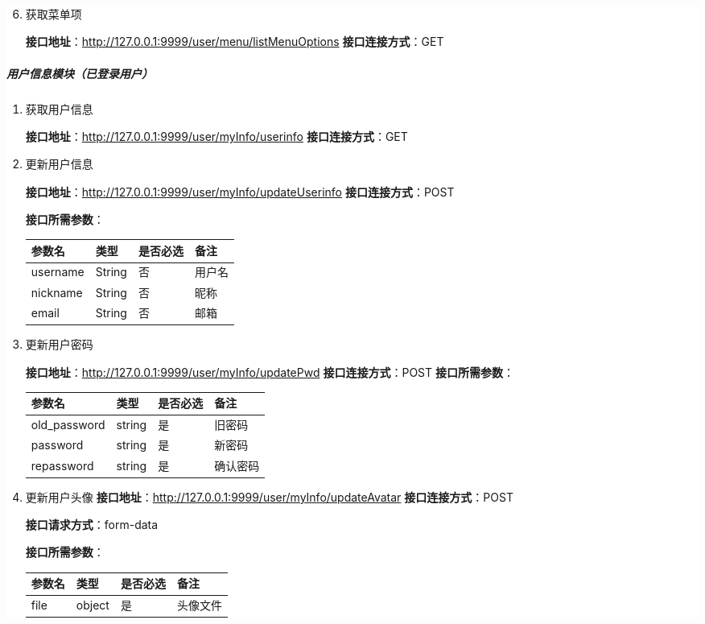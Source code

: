 6. 获取菜单项

   **接口地址**：http://127.0.0.1:9999/user/menu/listMenuOptions
   **接口连接方式**：GET

##### 用户信息模块（已登录用户）

1. 获取用户信息

   **接口地址**：http://127.0.0.1:9999/user/myInfo/userinfo
   **接口连接方式**：GET

2. 更新用户信息

   **接口地址**：http://127.0.0.1:9999/user/myInfo/updateUserinfo
   **接口连接方式**：POST

   **接口所需参数**：

   | 参数名   | 类型   | 是否必选 | 备注   |
   | -------- | ------ | -------- | ------ |
   | username | String | 否       | 用户名 |
   | nickname | String | 否       | 昵称   |
   | email    | String | 否       | 邮箱   |

3. 更新用户密码

   **接口地址**：http://127.0.0.1:9999/user/myInfo/updatePwd
   **接口连接方式**：POST
   **接口所需参数**：

   | 参数名       | 类型   | 是否必选 | 备注     |
   | ------------ | ------ | -------- | -------- |
   | old_password | string | 是       | 旧密码   |
   | password     | string | 是       | 新密码   |
   | repassword   | string | 是       | 确认密码 |

4. 更新用户头像
   **接口地址**：http://127.0.0.1:9999/user/myInfo/updateAvatar
   **接口连接方式**：POST

   **接口请求方式**：form-data

   **接口所需参数**：

   | 参数名 | 类型   | 是否必选 | 备注     |
   | ------ | ------ | -------- | -------- |
   | file   | object | 是       | 头像文件 |
